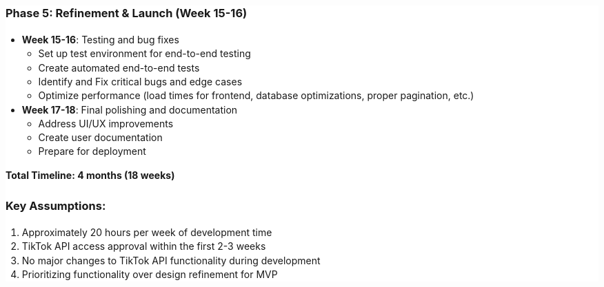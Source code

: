 ### Phase 5: Refinement & Launch (Week 15-16)

- **Week 15-16**: Testing and bug fixes
  - Set up test environment for end-to-end testing
  - Create automated end-to-end tests
  - Identify and Fix critical bugs and edge cases
  - Optimize performance (load times for frontend, database optimizations, proper pagination, etc.)
- **Week 17-18**: Final polishing and documentation
  - Address UI/UX improvements
  - Create user documentation
  - Prepare for deployment

**Total Timeline: 4 months (18 weeks)**

### Key Assumptions:

1. Approximately 20 hours per week of development time
2. TikTok API access approval within the first 2-3 weeks
3. No major changes to TikTok API functionality during development
4. Prioritizing functionality over design refinement for MVP
